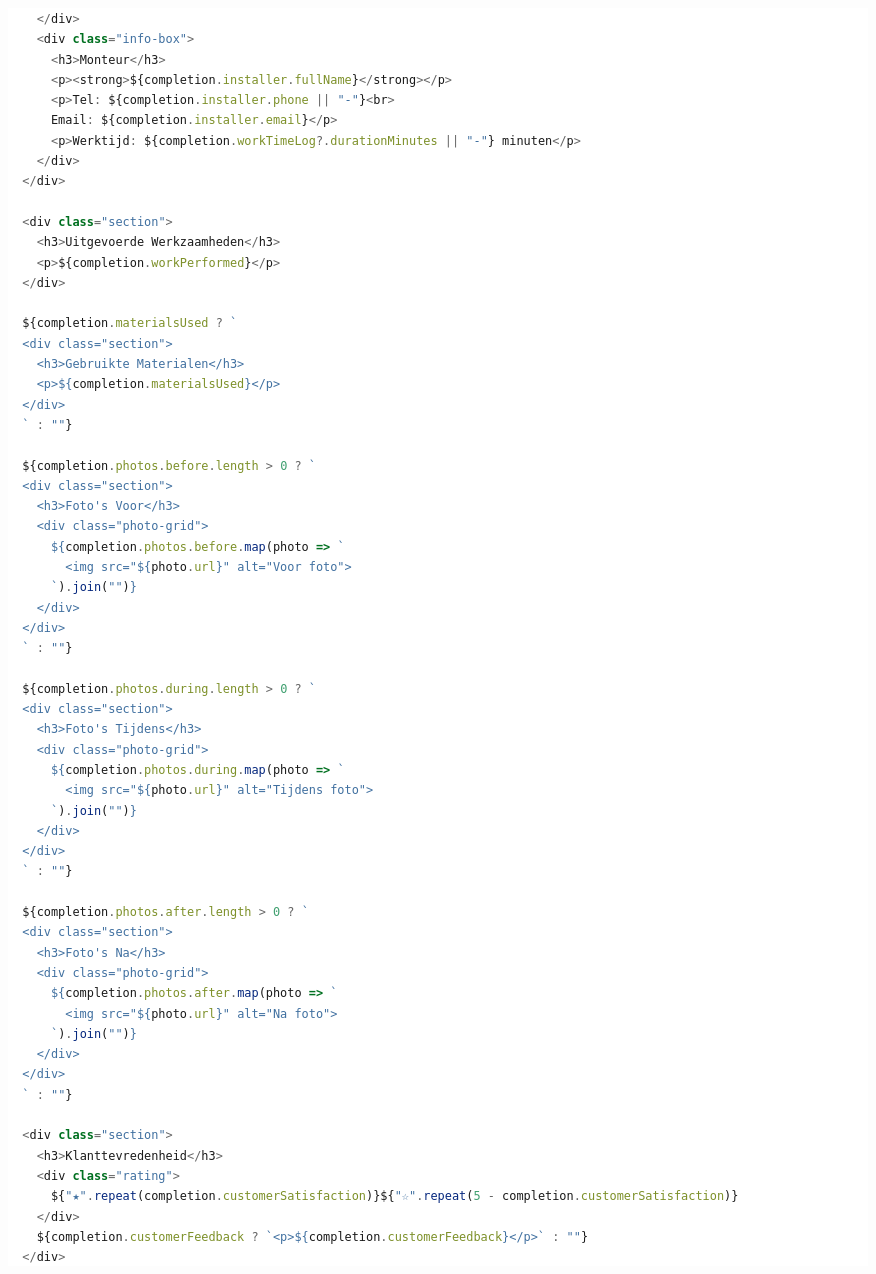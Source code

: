 ```typescript
    </div>
    <div class="info-box">
      <h3>Monteur</h3>
      <p><strong>${completion.installer.fullName}</strong></p>
      <p>Tel: ${completion.installer.phone || "-"}<br>
      Email: ${completion.installer.email}</p>
      <p>Werktijd: ${completion.workTimeLog?.durationMinutes || "-"} minuten</p>
    </div>
  </div>
  
  <div class="section">
    <h3>Uitgevoerde Werkzaamheden</h3>
    <p>${completion.workPerformed}</p>
  </div>
  
  ${completion.materialsUsed ? `
  <div class="section">
    <h3>Gebruikte Materialen</h3>
    <p>${completion.materialsUsed}</p>
  </div>
  ` : ""}
  
  ${completion.photos.before.length > 0 ? `
  <div class="section">
    <h3>Foto's Voor</h3>
    <div class="photo-grid">
      ${completion.photos.before.map(photo => `
        <img src="${photo.url}" alt="Voor foto">
      `).join("")}
    </div>
  </div>
  ` : ""}
  
  ${completion.photos.during.length > 0 ? `
  <div class="section">
    <h3>Foto's Tijdens</h3>
    <div class="photo-grid">
      ${completion.photos.during.map(photo => `
        <img src="${photo.url}" alt="Tijdens foto">
      `).join("")}
    </div>
  </div>
  ` : ""}
  
  ${completion.photos.after.length > 0 ? `
  <div class="section">
    <h3>Foto's Na</h3>
    <div class="photo-grid">
      ${completion.photos.after.map(photo => `
        <img src="${photo.url}" alt="Na foto">
      `).join("")}
    </div>
  </div>
  ` : ""}
  
  <div class="section">
    <h3>Klanttevredenheid</h3>
    <div class="rating">
      ${"★".repeat(completion.customerSatisfaction)}${"☆".repeat(5 - completion.customerSatisfaction)}
    </div>
    ${completion.customerFeedback ? `<p>${completion.customerFeedback}</p>` : ""}
  </div>
```